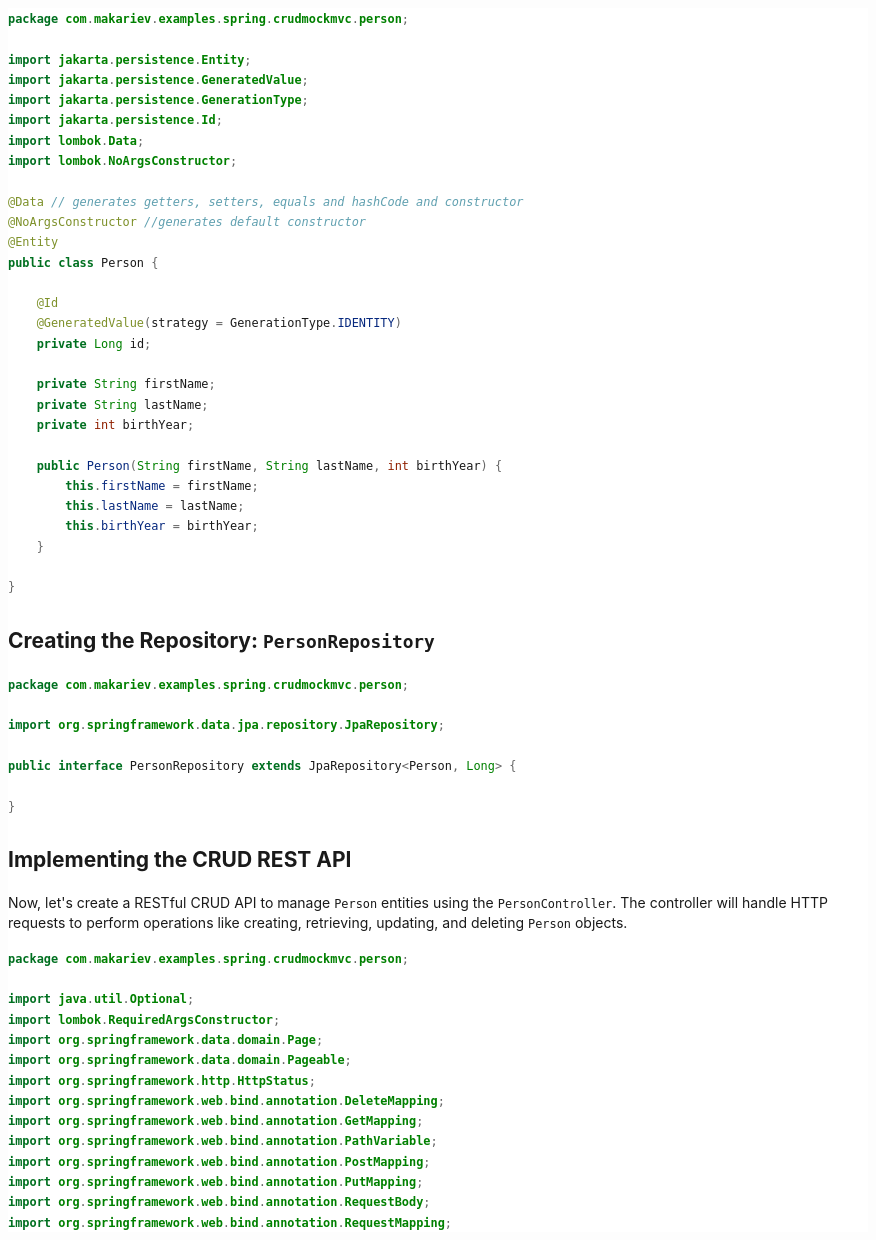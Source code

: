 ```java
package com.makariev.examples.spring.crudmockmvc.person;

import jakarta.persistence.Entity;
import jakarta.persistence.GeneratedValue;
import jakarta.persistence.GenerationType;
import jakarta.persistence.Id;
import lombok.Data;
import lombok.NoArgsConstructor;

@Data // generates getters, setters, equals and hashCode and constructor
@NoArgsConstructor //generates default constructor
@Entity
public class Person {

    @Id
    @GeneratedValue(strategy = GenerationType.IDENTITY)
    private Long id;

    private String firstName;
    private String lastName;
    private int birthYear;

    public Person(String firstName, String lastName, int birthYear) {
        this.firstName = firstName;
        this.lastName = lastName;
        this.birthYear = birthYear;
    }

}
```

## Creating the Repository: `PersonRepository`

```java
package com.makariev.examples.spring.crudmockmvc.person;

import org.springframework.data.jpa.repository.JpaRepository;

public interface PersonRepository extends JpaRepository<Person, Long> {

}
```

## Implementing the CRUD REST API

Now, let's create a RESTful CRUD API to manage `Person` entities using the `PersonController`. The controller will handle HTTP requests to perform operations like creating, retrieving, updating, and deleting `Person` objects.

```java
package com.makariev.examples.spring.crudmockmvc.person;

import java.util.Optional;
import lombok.RequiredArgsConstructor;
import org.springframework.data.domain.Page;
import org.springframework.data.domain.Pageable;
import org.springframework.http.HttpStatus;
import org.springframework.web.bind.annotation.DeleteMapping;
import org.springframework.web.bind.annotation.GetMapping;
import org.springframework.web.bind.annotation.PathVariable;
import org.springframework.web.bind.annotation.PostMapping;
import org.springframework.web.bind.annotation.PutMapping;
import org.springframework.web.bind.annotation.RequestBody;
import org.springframework.web.bind.annotation.RequestMapping;
```